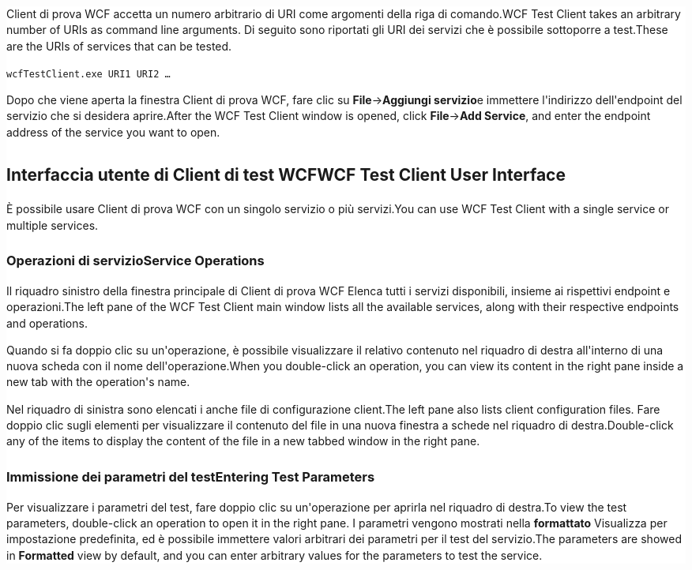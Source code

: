  <span data-ttu-id="8c50c-121">Client di prova WCF accetta un numero arbitrario di URI come argomenti della riga di comando.</span><span class="sxs-lookup"><span data-stu-id="8c50c-121">WCF Test Client takes an arbitrary number of URIs as command line arguments.</span></span>  <span data-ttu-id="8c50c-122">Di seguito sono riportati gli URI dei servizi che è possibile sottoporre a test.</span><span class="sxs-lookup"><span data-stu-id="8c50c-122">These are the URIs of services that can be tested.</span></span>  
  
 `wcfTestClient.exe URI1 URI2 …`  
  
 <span data-ttu-id="8c50c-123">Dopo che viene aperta la finestra Client di prova WCF, fare clic su **File**->**Aggiungi servizio**e immettere l'indirizzo dell'endpoint del servizio che si desidera aprire.</span><span class="sxs-lookup"><span data-stu-id="8c50c-123">After the WCF Test Client window is opened, click **File**->**Add Service**, and enter the endpoint address of the service you want to open.</span></span>  
  
## <a name="wcf-test-client-user-interface"></a><span data-ttu-id="8c50c-124">Interfaccia utente di Client di test WCF</span><span class="sxs-lookup"><span data-stu-id="8c50c-124">WCF Test Client User Interface</span></span>  
 <span data-ttu-id="8c50c-125">È possibile usare Client di prova WCF con un singolo servizio o più servizi.</span><span class="sxs-lookup"><span data-stu-id="8c50c-125">You can use WCF Test Client with a single service or multiple services.</span></span>  
  
### <a name="service-operations"></a><span data-ttu-id="8c50c-126">Operazioni di servizio</span><span class="sxs-lookup"><span data-stu-id="8c50c-126">Service Operations</span></span>  
 <span data-ttu-id="8c50c-127">Il riquadro sinistro della finestra principale di Client di prova WCF Elenca tutti i servizi disponibili, insieme ai rispettivi endpoint e operazioni.</span><span class="sxs-lookup"><span data-stu-id="8c50c-127">The left pane of the WCF Test Client main window lists all the available services, along with their respective endpoints and operations.</span></span>  
  
 <span data-ttu-id="8c50c-128">Quando si fa doppio clic su un'operazione, è possibile visualizzare il relativo contenuto nel riquadro di destra all'interno di una nuova scheda con il nome dell'operazione.</span><span class="sxs-lookup"><span data-stu-id="8c50c-128">When you double-click an operation, you can view its content in the right pane inside a new tab with the operation's name.</span></span>  
  
 <span data-ttu-id="8c50c-129">Nel riquadro di sinistra sono elencati i anche file di configurazione client.</span><span class="sxs-lookup"><span data-stu-id="8c50c-129">The left pane also lists client configuration files.</span></span> <span data-ttu-id="8c50c-130">Fare doppio clic sugli elementi per visualizzare il contenuto del file in una nuova finestra a schede nel riquadro di destra.</span><span class="sxs-lookup"><span data-stu-id="8c50c-130">Double-click any of the items to display the content of the file in a new tabbed window in the right pane.</span></span>  
  
### <a name="entering-test-parameters"></a><span data-ttu-id="8c50c-131">Immissione dei parametri del test</span><span class="sxs-lookup"><span data-stu-id="8c50c-131">Entering Test Parameters</span></span>  
 <span data-ttu-id="8c50c-132">Per visualizzare i parametri del test, fare doppio clic su un'operazione per aprirla nel riquadro di destra.</span><span class="sxs-lookup"><span data-stu-id="8c50c-132">To view the test parameters, double-click an operation to open it in the right pane.</span></span> <span data-ttu-id="8c50c-133">I parametri vengono mostrati nella **formattato** Visualizza per impostazione predefinita, ed è possibile immettere valori arbitrari dei parametri per il test del servizio.</span><span class="sxs-lookup"><span data-stu-id="8c50c-133">The parameters are showed in **Formatted** view by default, and you can enter arbitrary values for the parameters to test the service.</span></span>  
  